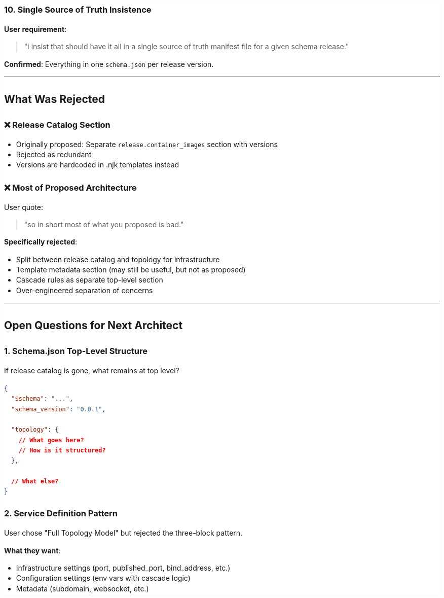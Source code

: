 ### 10. Single Source of Truth Insistence

**User requirement**:
> "i insist that should have it all in a single source of truth manifest file for a given schema release."

**Confirmed**: Everything in one `schema.json` per release version.

---

## What Was Rejected

### ❌ Release Catalog Section
- Originally proposed: Separate `release.container_images` section with versions
- Rejected as redundant
- Versions are hardcoded in .njk templates instead

### ❌ Most of Proposed Architecture
User quote:
> "so in short most of what you proposed is bad."

**Specifically rejected**:
- Split between release catalog and topology for infrastructure
- Template metadata section (may still be useful, but not as proposed)
- Cascade rules as separate top-level section
- Over-engineered separation of concerns

---

## Open Questions for Next Architect

### 1. Schema.json Top-Level Structure
If release catalog is gone, what remains at top level?
```json
{
  "$schema": "...",
  "schema_version": "0.0.1",
  
  "topology": {
    // What goes here?
    // How is it structured?
  },
  
  // What else?
}
```

### 2. Service Definition Pattern
User chose "Full Topology Model" but rejected the three-block pattern.

**What they want**:
- Infrastructure settings (port, published_port, bind_address, etc.)
- Configuration settings (env vars with cascade logic)
- Metadata (subdomain, websocket, etc.)
